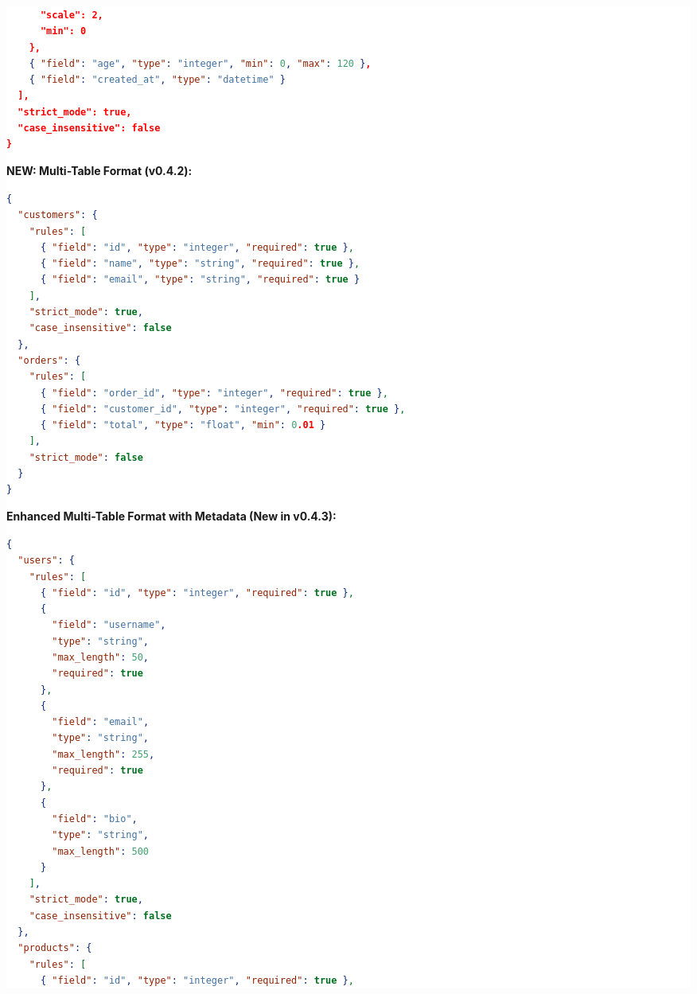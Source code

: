 ```json
      "scale": 2,
      "min": 0
    },
    { "field": "age", "type": "integer", "min": 0, "max": 120 },
    { "field": "created_at", "type": "datetime" }
  ],
  "strict_mode": true,
  "case_insensitive": false
}
```

**NEW: Multi-Table Format (v0.4.2):**
```json
{
  "customers": {
    "rules": [
      { "field": "id", "type": "integer", "required": true },
      { "field": "name", "type": "string", "required": true },
      { "field": "email", "type": "string", "required": true }
    ],
    "strict_mode": true,
    "case_insensitive": false
  },
  "orders": {
    "rules": [
      { "field": "order_id", "type": "integer", "required": true },
      { "field": "customer_id", "type": "integer", "required": true },
      { "field": "total", "type": "float", "min": 0.01 }
    ],
    "strict_mode": false
  }
}
```

**Enhanced Multi-Table Format with Metadata (New in v0.4.3):**
```json
{
  "users": {
    "rules": [
      { "field": "id", "type": "integer", "required": true },
      {
        "field": "username",
        "type": "string",
        "max_length": 50,
        "required": true
      },
      {
        "field": "email",
        "type": "string",
        "max_length": 255,
        "required": true
      },
      {
        "field": "bio",
        "type": "string",
        "max_length": 500
      }
    ],
    "strict_mode": true,
    "case_insensitive": false
  },
  "products": {
    "rules": [
      { "field": "id", "type": "integer", "required": true },
```